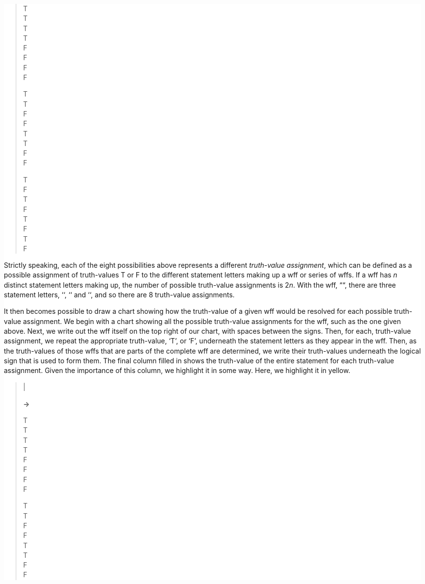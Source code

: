 > T  
> T  
> T  
> T  
> F  
> F  
> F  
> F
> 
> T  
> T  
> F  
> F  
> T  
> T  
> F  
> F
> 
> T  
> F  
> T  
> F  
> T  
> F  
> T  
> F

Strictly speaking, each of the eight possibilities above represents a different *truth-value assignment*, which can be defined as a possible assignment of truth-values T or F to the different statement letters making up a wff or series of wffs. If a wff has *n* distinct statement letters making up, the number of possible truth-value assignments is 2*n*. With the wff, ““, there are three statement letters, ‘‘, ‘‘ and ‘‘, and so there are 8 truth-value assignments.

It then becomes possible to draw a chart showing how the truth-value of a given wff would be resolved for each possible truth-value assignment. We begin with a chart showing all the possible truth-value assignments for the wff, such as the one given above. Next, we write out the wff itself on the top right of our chart, with spaces between the signs. Then, for each, truth-value assignment, we repeat the appropriate truth-value, ‘T’, or ‘F’, underneath the statement letters as they appear in the wff. Then, as the truth-values of those wffs that are parts of the complete wff are determined, we write their truth-values underneath the logical sign that is used to form them. The final column filled in shows the truth-value of the entire statement for each truth-value assignment. Given the importance of this column, we highlight it in some way. Here, we highlight it in yellow.

> |
> 
> **→**
> 
> T  
> T  
> T  
> T  
> F  
> F  
> F  
> F
> 
> T  
> T  
> F  
> F  
> T  
> T  
> F  
> F
> 